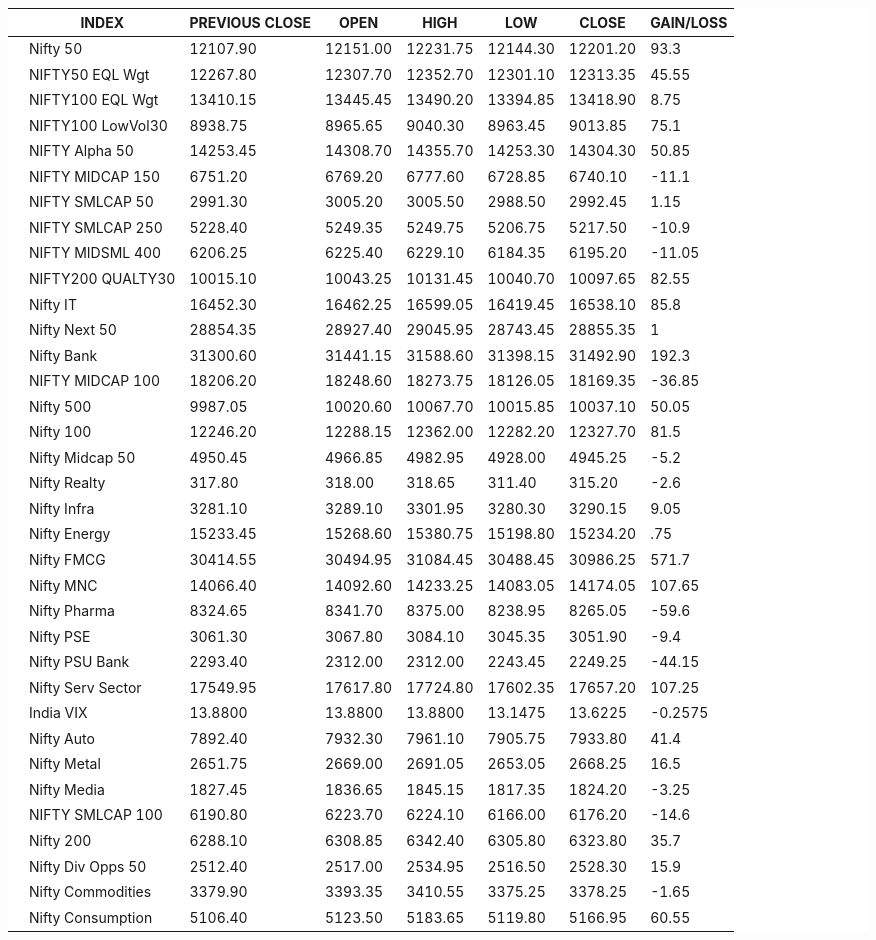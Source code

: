 


|  | INDEX | PREVIOUS CLOSE | OPEN | HIGH | LOW | CLOSE | GAIN/LOSS |
| ----- | ----- | ----- | ----- | ----- | ----- | ----- | ----- |
|  | Nifty 50 | 12107.90 | 12151.00 | 12231.75 | 12144.30 | 12201.20 | 93.3 |
|  | NIFTY50 EQL Wgt | 12267.80 | 12307.70 | 12352.70 | 12301.10 | 12313.35 | 45.55 |
|  | NIFTY100 EQL Wgt | 13410.15 | 13445.45 | 13490.20 | 13394.85 | 13418.90 | 8.75 |
|  | NIFTY100 LowVol30 | 8938.75 | 8965.65 | 9040.30 | 8963.45 | 9013.85 | 75.1 |
|  | NIFTY Alpha 50 | 14253.45 | 14308.70 | 14355.70 | 14253.30 | 14304.30 | 50.85 |
|  | NIFTY MIDCAP 150 | 6751.20 | 6769.20 | 6777.60 | 6728.85 | 6740.10 | -11.1 |
|  | NIFTY SMLCAP 50 | 2991.30 | 3005.20 | 3005.50 | 2988.50 | 2992.45 | 1.15 |
|  | NIFTY SMLCAP 250 | 5228.40 | 5249.35 | 5249.75 | 5206.75 | 5217.50 | -10.9 |
|  | NIFTY MIDSML 400 | 6206.25 | 6225.40 | 6229.10 | 6184.35 | 6195.20 | -11.05 |
|  | NIFTY200 QUALTY30 | 10015.10 | 10043.25 | 10131.45 | 10040.70 | 10097.65 | 82.55 |
|  | Nifty IT | 16452.30 | 16462.25 | 16599.05 | 16419.45 | 16538.10 | 85.8 |
|  | Nifty Next 50 | 28854.35 | 28927.40 | 29045.95 | 28743.45 | 28855.35 | 1 |
|  | Nifty Bank | 31300.60 | 31441.15 | 31588.60 | 31398.15 | 31492.90 | 192.3 |
|  | NIFTY MIDCAP 100 | 18206.20 | 18248.60 | 18273.75 | 18126.05 | 18169.35 | -36.85 |
|  | Nifty 500 | 9987.05 | 10020.60 | 10067.70 | 10015.85 | 10037.10 | 50.05 |
|  | Nifty 100 | 12246.20 | 12288.15 | 12362.00 | 12282.20 | 12327.70 | 81.5 |
|  | Nifty Midcap 50 | 4950.45 | 4966.85 | 4982.95 | 4928.00 | 4945.25 | -5.2 |
|  | Nifty Realty | 317.80 | 318.00 | 318.65 | 311.40 | 315.20 | -2.6 |
|  | Nifty Infra | 3281.10 | 3289.10 | 3301.95 | 3280.30 | 3290.15 | 9.05 |
|  | Nifty Energy | 15233.45 | 15268.60 | 15380.75 | 15198.80 | 15234.20 | .75 |
|  | Nifty FMCG | 30414.55 | 30494.95 | 31084.45 | 30488.45 | 30986.25 | 571.7 |
|  | Nifty MNC | 14066.40 | 14092.60 | 14233.25 | 14083.05 | 14174.05 | 107.65 |
|  | Nifty Pharma | 8324.65 | 8341.70 | 8375.00 | 8238.95 | 8265.05 | -59.6 |
|  | Nifty PSE | 3061.30 | 3067.80 | 3084.10 | 3045.35 | 3051.90 | -9.4 |
|  | Nifty PSU Bank | 2293.40 | 2312.00 | 2312.00 | 2243.45 | 2249.25 | -44.15 |
|  | Nifty Serv Sector | 17549.95 | 17617.80 | 17724.80 | 17602.35 | 17657.20 | 107.25 |
|  | India VIX | 13.8800 | 13.8800 | 13.8800 | 13.1475 | 13.6225 | -0.2575 |
|  | Nifty Auto | 7892.40 | 7932.30 | 7961.10 | 7905.75 | 7933.80 | 41.4 |
|  | Nifty Metal | 2651.75 | 2669.00 | 2691.05 | 2653.05 | 2668.25 | 16.5 |
|  | Nifty Media | 1827.45 | 1836.65 | 1845.15 | 1817.35 | 1824.20 | -3.25 |
|  | NIFTY SMLCAP 100 | 6190.80 | 6223.70 | 6224.10 | 6166.00 | 6176.20 | -14.6 |
|  | Nifty 200 | 6288.10 | 6308.85 | 6342.40 | 6305.80 | 6323.80 | 35.7 |
|  | Nifty Div Opps 50 | 2512.40 | 2517.00 | 2534.95 | 2516.50 | 2528.30 | 15.9 |
|  | Nifty Commodities | 3379.90 | 3393.35 | 3410.55 | 3375.25 | 3378.25 | -1.65 |
|  | Nifty Consumption | 5106.40 | 5123.50 | 5183.65 | 5119.80 | 5166.95 | 60.55 |